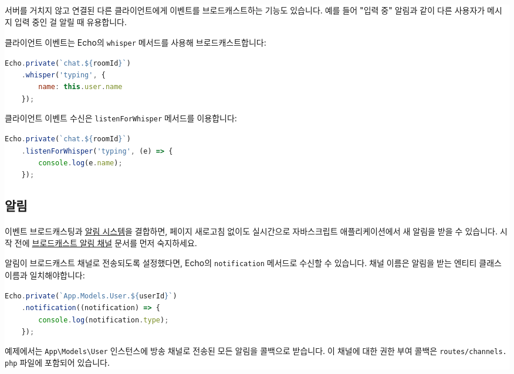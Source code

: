 서버를 거치지 않고 연결된 다른 클라이언트에게 이벤트를 브로드캐스트하는 기능도 있습니다. 예를 들어 "입력 중" 알림과 같이 다른 사용자가 메시지 입력 중인 걸 알릴 때 유용합니다.

클라이언트 이벤트는 Echo의 `whisper` 메서드를 사용해 브로드캐스트합니다:

```js
Echo.private(`chat.${roomId}`)
    .whisper('typing', {
        name: this.user.name
    });
```

클라이언트 이벤트 수신은 `listenForWhisper` 메서드를 이용합니다:

```js
Echo.private(`chat.${roomId}`)
    .listenForWhisper('typing', (e) => {
        console.log(e.name);
    });
```

<a name="notifications"></a>
## 알림

이벤트 브로드캐스팅과 [알림 시스템](/docs/master/notifications)을 결합하면, 페이지 새로고침 없이도 실시간으로 자바스크립트 애플리케이션에서 새 알림을 받을 수 있습니다. 시작 전에 [브로드캐스트 알림 채널](/docs/master/notifications#broadcast-notifications) 문서를 먼저 숙지하세요.

알림이 브로드캐스트 채널로 전송되도록 설정했다면, Echo의 `notification` 메서드로 수신할 수 있습니다. 채널 이름은 알림을 받는 엔티티 클래스 이름과 일치해야합니다:

```js
Echo.private(`App.Models.User.${userId}`)
    .notification((notification) => {
        console.log(notification.type);
    });
```

예제에서는 `App\Models\User` 인스턴스에 방송 채널로 전송된 모든 알림을 콜백으로 받습니다. 이 채널에 대한 권한 부여 콜백은 `routes/channels.php` 파일에 포함되어 있습니다.